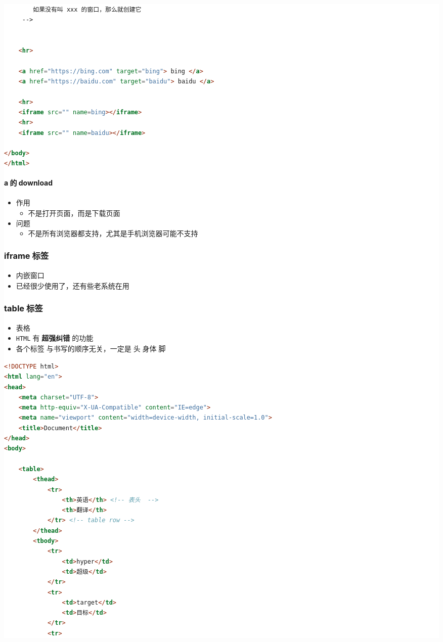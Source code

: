 ```html
        如果没有叫 xxx 的窗口，那么就创建它
     -->


    <hr>

    <a href="https://bing.com" target="bing"> bing </a>
    <a href="https://baidu.com" target="baidu"> baidu </a>

    <hr>
    <iframe src="" name=bing></iframe>
    <hr>
    <iframe src="" name=baidu></iframe>

</body>
</html>
```

#### a 的 download

- 作用
  - 不是打开页面，而是下载页面
- 问题
  - 不是所有浏览器都支持，尤其是手机浏览器可能不支持

### iframe 标签

- 内嵌窗口
- 已经很少使用了，还有些老系统在用

### table 标签

- 表格
- `HTML` 有 **超强纠错** 的功能
- 各个标签 与书写的顺序无关，一定是 头 身体 脚

```html
<!DOCTYPE html>
<html lang="en">
<head>
    <meta charset="UTF-8">
    <meta http-equiv="X-UA-Compatible" content="IE=edge">
    <meta name="viewport" content="width=device-width, initial-scale=1.0">
    <title>Document</title>
</head>
<body>
    
    <table>
        <thead>
            <tr>
                <th>英语</th> <!-- 表头  -->
                <th>翻译</th>
            </tr> <!-- table row -->
        </thead>
        <tbody>
            <tr>
                <td>hyper</td>
                <td>超级</td>
            </tr>  
            <tr>
                <td>target</td>
                <td>目标</td>
            </tr> 
            <tr>
```
